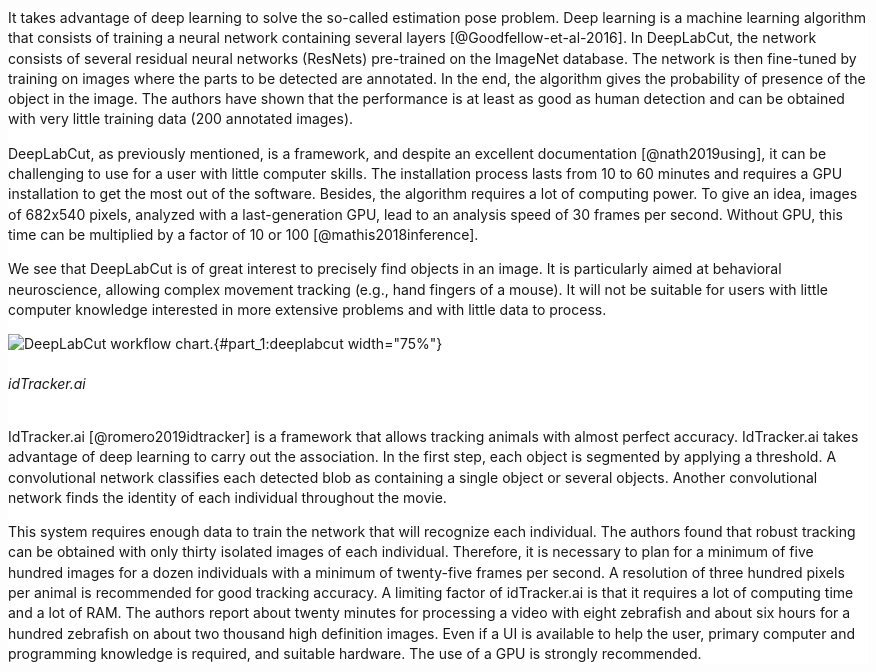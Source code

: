 It takes advantage of deep learning to solve the so-called estimation
pose problem. Deep learning is a machine learning algorithm that
consists of training a neural network containing several layers
[@Goodfellow-et-al-2016]. In DeepLabCut, the network consists of several
residual neural networks (ResNets) pre-trained on the ImageNet database.
The network is then fine-tuned by training on images where the parts to
be detected are annotated. In the end, the algorithm gives the
probability of presence of the object in the image. The authors have
shown that the performance is at least as good as human detection and
can be obtained with very little training data (200 annotated images).

DeepLabCut, as previously mentioned, is a framework, and despite an
excellent documentation [@nath2019using], it can be challenging to use
for a user with little computer skills. The installation process lasts
from 10 to 60 minutes and requires a GPU installation to get the most
out of the software. Besides, the algorithm requires a lot of computing
power. To give an idea, images of 682x540 pixels, analyzed with a
last-generation GPU, lead to an analysis speed of 30 frames per second.
Without GPU, this time can be multiplied by a factor of 10 or 100
[@mathis2018inference].

We see that DeepLabCut is of great interest to precisely find objects in
an image. It is particularly aimed at behavioral neuroscience, allowing
complex movement tracking (e.g., hand fingers of a mouse). It will not
be suitable for users with little computer knowledge interested in more
extensive problems and with little data to process.

![**DeepLabCut workflow
chart.**](part_1/assets/deeplabcut.png){#part_1:deeplabcut width="75%"}

###### idTracker.ai

IdTracker.ai [@romero2019idtracker] is a framework that allows tracking
animals with almost perfect accuracy. IdTracker.ai takes advantage of
deep learning to carry out the association. In the first step, each
object is segmented by applying a threshold. A convolutional network
classifies each detected blob as containing a single object or several
objects. Another convolutional network finds the identity of each
individual throughout the movie.

This system requires enough data to train the network that will
recognize each individual. The authors found that robust tracking can be
obtained with only thirty isolated images of each individual. Therefore,
it is necessary to plan for a minimum of five hundred images for a dozen
individuals with a minimum of twenty-five frames per second. A
resolution of three hundred pixels per animal is recommended for good
tracking accuracy. A limiting factor of idTracker.ai is that it requires
a lot of computing time and a lot of RAM. The authors report about
twenty minutes for processing a video with eight zebrafish and about six
hours for a hundred zebrafish on about two thousand high definition
images. Even if a UI is available to help the user, primary computer and
programming knowledge is required, and suitable hardware. The use of a
GPU is strongly recommended.
